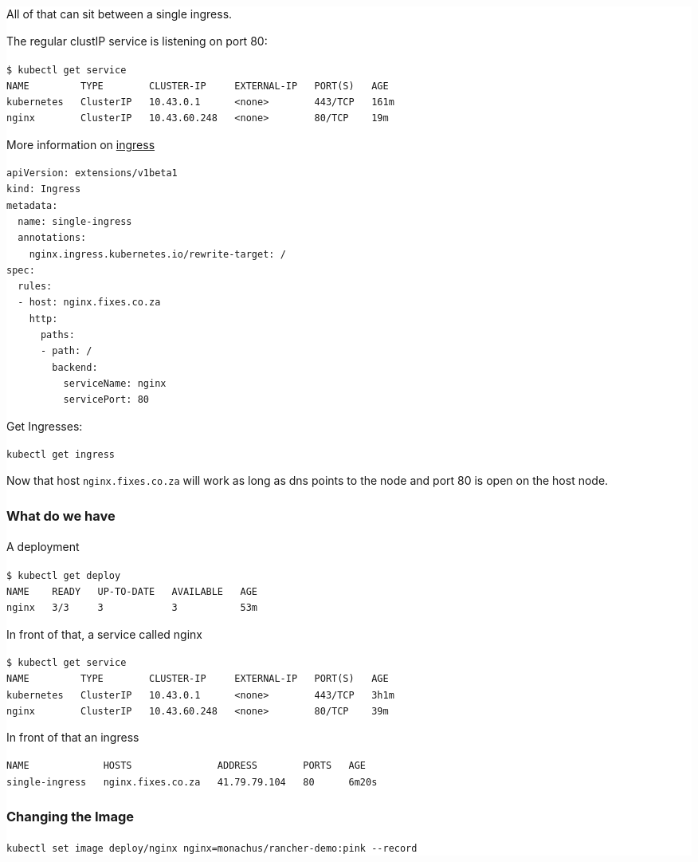 All of that can sit between a single ingress.

The regular clustIP service is listening on port 80:

    $ kubectl get service
    NAME         TYPE        CLUSTER-IP     EXTERNAL-IP   PORT(S)   AGE
    kubernetes   ClusterIP   10.43.0.1      <none>        443/TCP   161m
    nginx        ClusterIP   10.43.60.248   <none>        80/TCP    19m

More information on [ingress](https://kubernetes.io/docs/concepts/services-networking/ingress/)

    apiVersion: extensions/v1beta1
    kind: Ingress
    metadata:
      name: single-ingress
      annotations:
        nginx.ingress.kubernetes.io/rewrite-target: /
    spec:
      rules:
      - host: nginx.fixes.co.za
        http:
          paths:
          - path: /
            backend:
              serviceName: nginx
              servicePort: 80

Get Ingresses:

    kubectl get ingress

Now that host `nginx.fixes.co.za` will work as long as dns points to the node and port 80 is open on the host node.

### What do we have

A deployment

    $ kubectl get deploy
    NAME    READY   UP-TO-DATE   AVAILABLE   AGE
    nginx   3/3     3            3           53m

In front of that, a service called nginx

    $ kubectl get service
    NAME         TYPE        CLUSTER-IP     EXTERNAL-IP   PORT(S)   AGE
    kubernetes   ClusterIP   10.43.0.1      <none>        443/TCP   3h1m
    nginx        ClusterIP   10.43.60.248   <none>        80/TCP    39m

In front of that an ingress

    NAME             HOSTS               ADDRESS        PORTS   AGE
    single-ingress   nginx.fixes.co.za   41.79.79.104   80      6m20s

### Changing the Image

    kubectl set image deploy/nginx nginx=monachus/rancher-demo:pink --record
